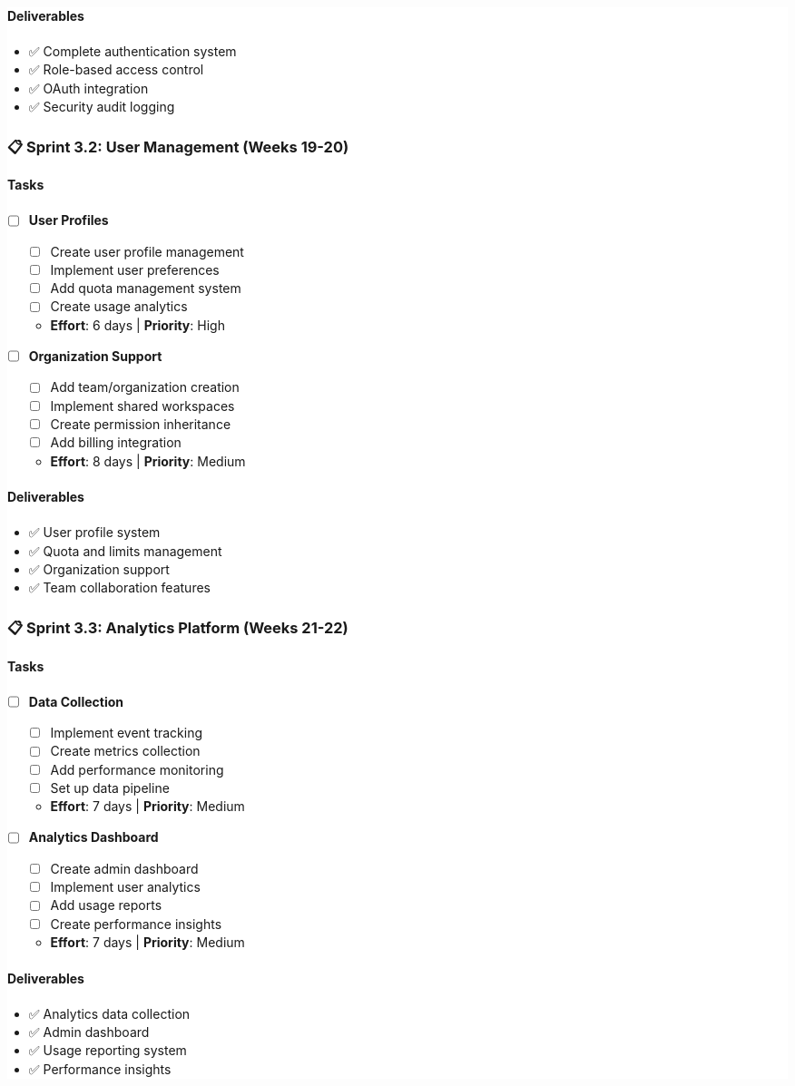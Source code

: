 #### Deliverables
- ✅ Complete authentication system
- ✅ Role-based access control
- ✅ OAuth integration
- ✅ Security audit logging

### 📋 Sprint 3.2: User Management (Weeks 19-20)

#### Tasks
- [ ] **User Profiles**
  - [ ] Create user profile management
  - [ ] Implement user preferences
  - [ ] Add quota management system
  - [ ] Create usage analytics
  - **Effort**: 6 days | **Priority**: High

- [ ] **Organization Support**
  - [ ] Add team/organization creation
  - [ ] Implement shared workspaces
  - [ ] Create permission inheritance
  - [ ] Add billing integration
  - **Effort**: 8 days | **Priority**: Medium

#### Deliverables
- ✅ User profile system
- ✅ Quota and limits management
- ✅ Organization support
- ✅ Team collaboration features

### 📋 Sprint 3.3: Analytics Platform (Weeks 21-22)

#### Tasks
- [ ] **Data Collection**
  - [ ] Implement event tracking
  - [ ] Create metrics collection
  - [ ] Add performance monitoring
  - [ ] Set up data pipeline
  - **Effort**: 7 days | **Priority**: Medium

- [ ] **Analytics Dashboard**
  - [ ] Create admin dashboard
  - [ ] Implement user analytics
  - [ ] Add usage reports
  - [ ] Create performance insights
  - **Effort**: 7 days | **Priority**: Medium

#### Deliverables
- ✅ Analytics data collection
- ✅ Admin dashboard
- ✅ Usage reporting system
- ✅ Performance insights
